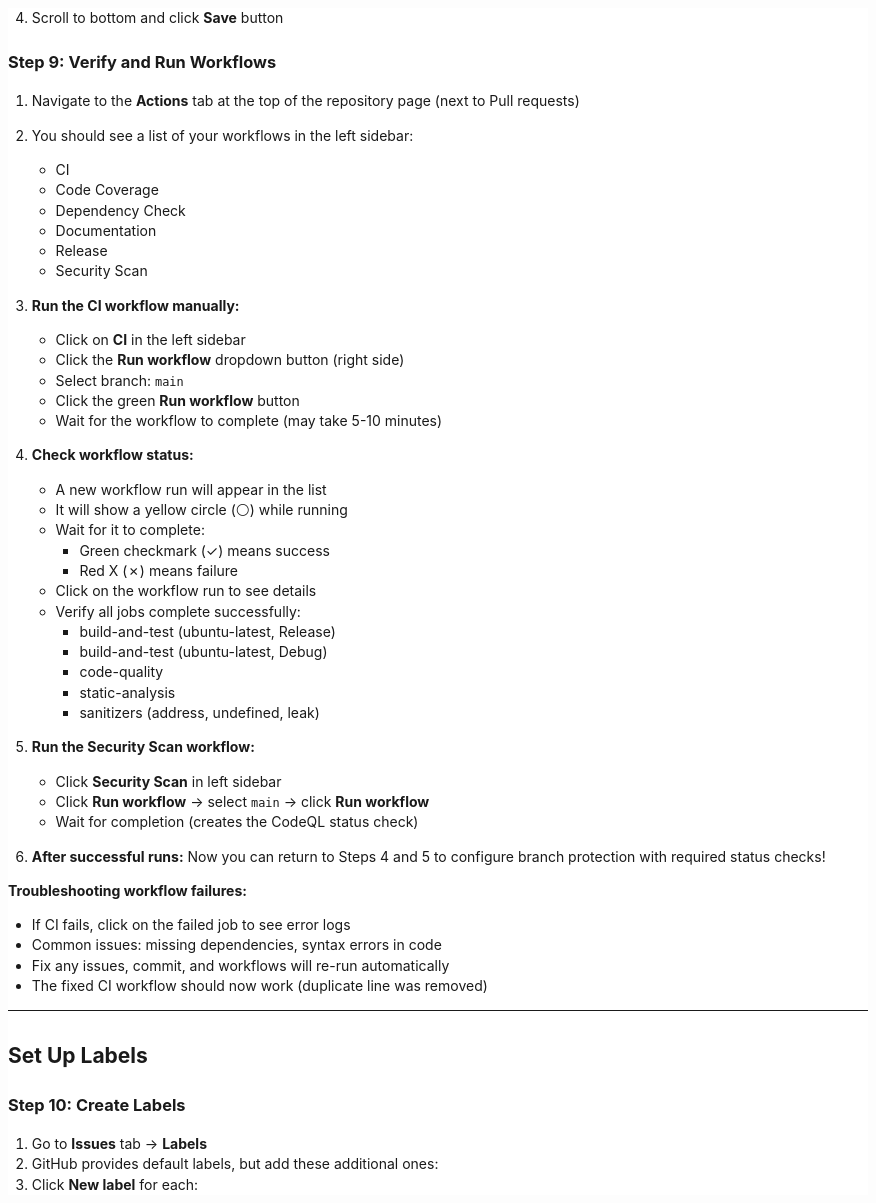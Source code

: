 4. Scroll to bottom and click **Save** button

### Step 9: Verify and Run Workflows
1. Navigate to the **Actions** tab at the top of the repository page (next to Pull requests)
2. You should see a list of your workflows in the left sidebar:
   - CI
   - Code Coverage  
   - Dependency Check
   - Documentation
   - Release
   - Security Scan

3. **Run the CI workflow manually:**
   - Click on **CI** in the left sidebar
   - Click the **Run workflow** dropdown button (right side)
   - Select branch: `main`
   - Click the green **Run workflow** button
   - Wait for the workflow to complete (may take 5-10 minutes)

4. **Check workflow status:**
   - A new workflow run will appear in the list
   - It will show a yellow circle (⚪) while running
   - Wait for it to complete:
     - Green checkmark (✓) means success
     - Red X (✗) means failure
   - Click on the workflow run to see details
   - Verify all jobs complete successfully:
     - build-and-test (ubuntu-latest, Release)
     - build-and-test (ubuntu-latest, Debug)
     - code-quality
     - static-analysis
     - sanitizers (address, undefined, leak)

5. **Run the Security Scan workflow:**
   - Click **Security Scan** in left sidebar
   - Click **Run workflow** → select `main` → click **Run workflow**
   - Wait for completion (creates the CodeQL status check)

6. **After successful runs:** Now you can return to Steps 4 and 5 to configure branch protection with required status checks!

**Troubleshooting workflow failures:**
- If CI fails, click on the failed job to see error logs
- Common issues: missing dependencies, syntax errors in code
- Fix any issues, commit, and workflows will re-run automatically
- The fixed CI workflow should now work (duplicate line was removed)

---

## Set Up Labels

### Step 10: Create Labels
1. Go to **Issues** tab → **Labels**
2. GitHub provides default labels, but add these additional ones:
3. Click **New label** for each:
